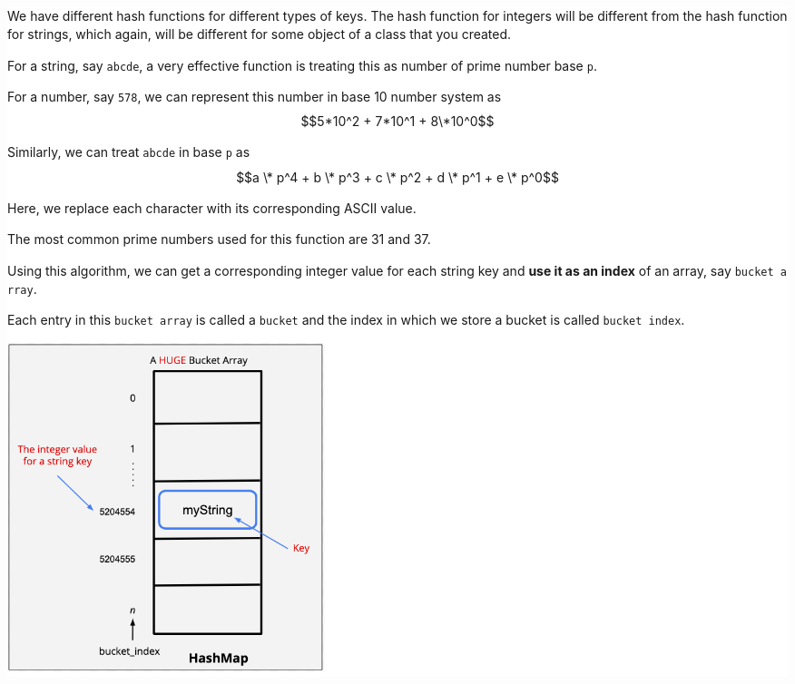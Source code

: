 We have different hash functions for different types of keys. The hash function for integers will be different from the hash function for strings, which again, will be different for some object of a class that you created.

For a string, say `abcde`, a very effective function is treating this as number of prime number base `p`.

For a number, say `578`, we can represent this number in base 10 number system as
$$5*10^2 + 7*10^1 + 8\*10^0$$

Similarly, we can treat `abcde` in base `p` as 
$$a \* p^4 + b \* p^3 + c \* p^2 + d \* p^1 + e \* p^0$$

Here, we replace each character with its corresponding ASCII value. 

The most common prime numbers used for this function are 31 and 37.

Using this algorithm, we can get a corresponding integer value for each string key and **use it as an index** of an array, say `bucket array`.

Each entry in this `bucket array` is called a `bucket` and the index in which we store a bucket is called `bucket index`. 

<img src="md_refs/maps5.png" width="350">

